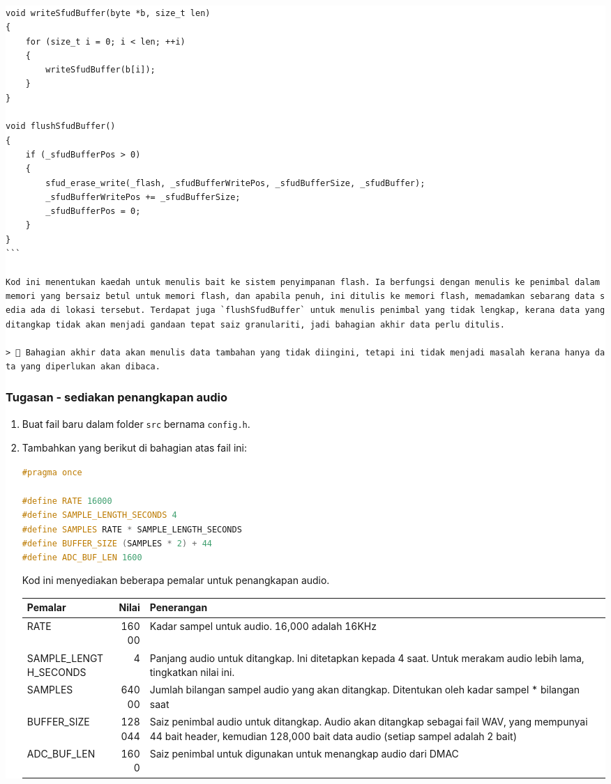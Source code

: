     void writeSfudBuffer(byte *b, size_t len)
    {
        for (size_t i = 0; i < len; ++i)
        {
            writeSfudBuffer(b[i]);
        }
    }

    void flushSfudBuffer()
    {
        if (_sfudBufferPos > 0)
        {
            sfud_erase_write(_flash, _sfudBufferWritePos, _sfudBufferSize, _sfudBuffer);
            _sfudBufferWritePos += _sfudBufferSize;
            _sfudBufferPos = 0;
        }
    }
    ```

    Kod ini menentukan kaedah untuk menulis bait ke sistem penyimpanan flash. Ia berfungsi dengan menulis ke penimbal dalam memori yang bersaiz betul untuk memori flash, dan apabila penuh, ini ditulis ke memori flash, memadamkan sebarang data sedia ada di lokasi tersebut. Terdapat juga `flushSfudBuffer` untuk menulis penimbal yang tidak lengkap, kerana data yang ditangkap tidak akan menjadi gandaan tepat saiz granulariti, jadi bahagian akhir data perlu ditulis.

    > 💁 Bahagian akhir data akan menulis data tambahan yang tidak diingini, tetapi ini tidak menjadi masalah kerana hanya data yang diperlukan akan dibaca.

### Tugasan - sediakan penangkapan audio

1. Buat fail baru dalam folder `src` bernama `config.h`.

1. Tambahkan yang berikut di bahagian atas fail ini:

    ```cpp
    #pragma once

    #define RATE 16000
    #define SAMPLE_LENGTH_SECONDS 4
    #define SAMPLES RATE * SAMPLE_LENGTH_SECONDS
    #define BUFFER_SIZE (SAMPLES * 2) + 44
    #define ADC_BUF_LEN 1600
    ```

    Kod ini menyediakan beberapa pemalar untuk penangkapan audio.

    | Pemalar               | Nilai  | Penerangan |
    | --------------------- | -----: | - |
    | RATE                  | 16000  | Kadar sampel untuk audio. 16,000 adalah 16KHz |
    | SAMPLE_LENGTH_SECONDS | 4      | Panjang audio untuk ditangkap. Ini ditetapkan kepada 4 saat. Untuk merakam audio lebih lama, tingkatkan nilai ini. |
    | SAMPLES               | 64000  | Jumlah bilangan sampel audio yang akan ditangkap. Ditentukan oleh kadar sampel * bilangan saat |
    | BUFFER_SIZE           | 128044 | Saiz penimbal audio untuk ditangkap. Audio akan ditangkap sebagai fail WAV, yang mempunyai 44 bait header, kemudian 128,000 bait data audio (setiap sampel adalah 2 bait) |
    | ADC_BUF_LEN           | 1600   | Saiz penimbal untuk digunakan untuk menangkap audio dari DMAC |
